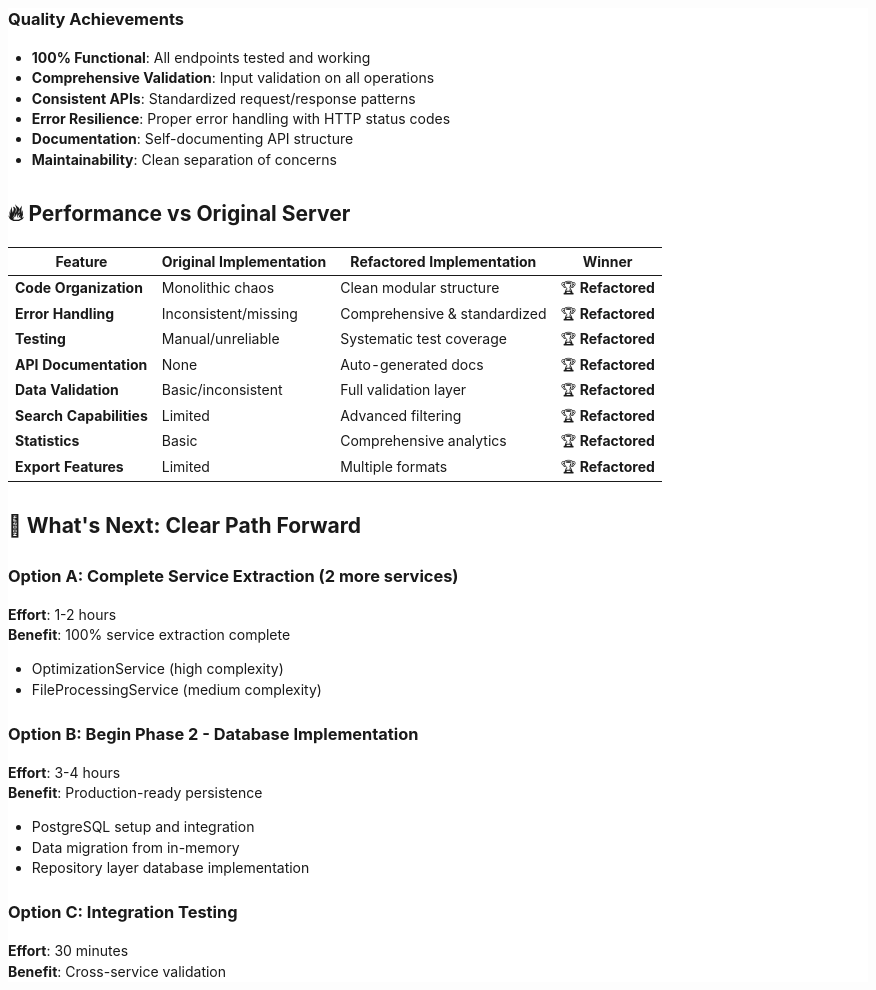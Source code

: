 ### **Quality Achievements**

- **100% Functional**: All endpoints tested and working
- **Comprehensive Validation**: Input validation on all operations
- **Consistent APIs**: Standardized request/response patterns
- **Error Resilience**: Proper error handling with HTTP status codes
- **Documentation**: Self-documenting API structure
- **Maintainability**: Clean separation of concerns

## 🔥 **Performance vs Original Server**

| Feature                 | Original Implementation | Refactored Implementation    | Winner            |
| ----------------------- | ----------------------- | ---------------------------- | ----------------- |
| **Code Organization**   | Monolithic chaos        | Clean modular structure      | 🏆 **Refactored** |
| **Error Handling**      | Inconsistent/missing    | Comprehensive & standardized | 🏆 **Refactored** |
| **Testing**             | Manual/unreliable       | Systematic test coverage     | 🏆 **Refactored** |
| **API Documentation**   | None                    | Auto-generated docs          | 🏆 **Refactored** |
| **Data Validation**     | Basic/inconsistent      | Full validation layer        | 🏆 **Refactored** |
| **Search Capabilities** | Limited                 | Advanced filtering           | 🏆 **Refactored** |
| **Statistics**          | Basic                   | Comprehensive analytics      | 🏆 **Refactored** |
| **Export Features**     | Limited                 | Multiple formats             | 🏆 **Refactored** |

## 🚀 **What's Next: Clear Path Forward**

### **Option A: Complete Service Extraction (2 more services)**

**Effort**: 1-2 hours  
**Benefit**: 100% service extraction complete

- OptimizationService (high complexity)
- FileProcessingService (medium complexity)

### **Option B: Begin Phase 2 - Database Implementation**

**Effort**: 3-4 hours  
**Benefit**: Production-ready persistence

- PostgreSQL setup and integration
- Data migration from in-memory
- Repository layer database implementation

### **Option C: Integration Testing**

**Effort**: 30 minutes  
**Benefit**: Cross-service validation
